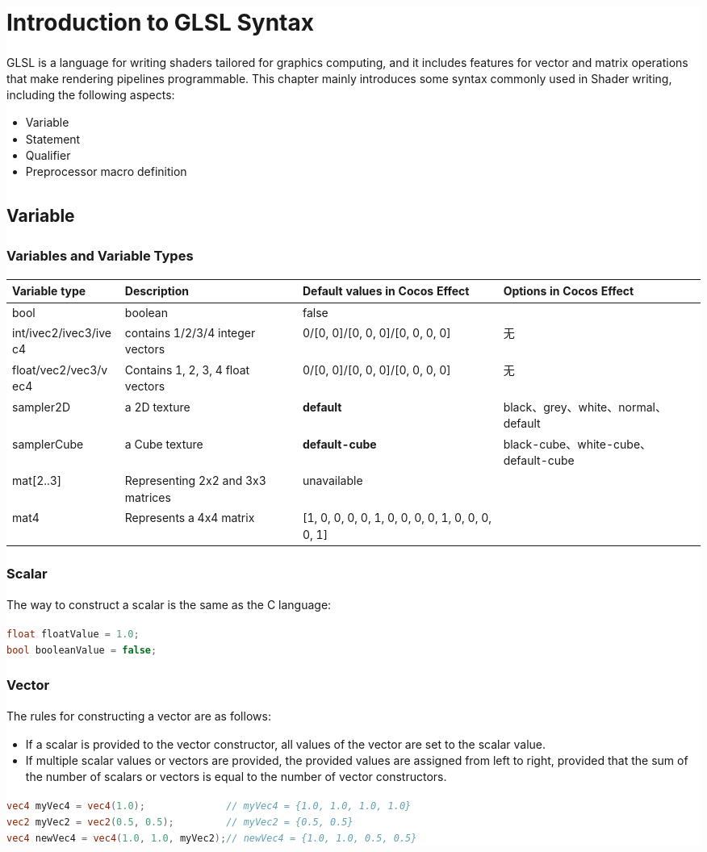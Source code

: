 # Introduction to GLSL Syntax

GLSL is a language for writing shaders tailored for graphics computing, and it includes features for vector and matrix operations that make rendering pipelines programmable. This chapter mainly introduces some syntax commonly used in Shader writing, including the following aspects:

- Variable
- Statement
- Qualifier
- Preprocessor macro definition

## Variable

### Variables and Variable Types

| Variable type | Description | Default values in Cocos Effect | Options in Cocos Effect |
| :-- | :-- | :-- | :-- |
| bool | boolean | false |  |
| int/ivec2/ivec3/ivec4 | contains 1/2/3/4 integer vectors | 0/[0, 0]/[0, 0, 0]/[0, 0, 0, 0] | 无 |
| float/vec2/vec3/vec4 | Contains 1, 2, 3, 4 float vectors | 0/[0, 0]/[0, 0, 0]/[0, 0, 0, 0] | 无 |
| sampler2D | a 2D texture | **default** | black、grey、white、normal、default |
| samplerCube | a Cube texture | **default-cube** | black-cube、white-cube、default-cube |
| mat[2..3] | Representing 2x2 and 3x3 matrices | unavailable |
| mat4 | Represents a 4x4 matrix | [1, 0, 0, 0, 0, 1, 0, 0, 0, 0, 1, 0, 0, 0, 0, 1] |

### Scalar

The way to construct a scalar is the same as the C language:

```glsl
float floatValue = 1.0;
bool booleanValue = false;
```

### Vector

The rules for constructing a vector are as follows:

- If a scalar is provided to the vector constructor, all values of the vector are set to the scalar value.
- If multiple scalar values or vectors are provided, the provided values are assigned from left to right, provided that the sum of the number of scalars or vectors is equal to the number of vector constructors.

```glsl
vec4 myVec4 = vec4(1.0);              // myVec4 = {1.0, 1.0, 1.0, 1.0}
vec2 myVec2 = vec2(0.5, 0.5);         // myVec2 = {0.5, 0.5}
vec4 newVec4 = vec4(1.0, 1.0, myVec2);// newVec4 = {1.0, 1.0, 0.5, 0.5} 
```
